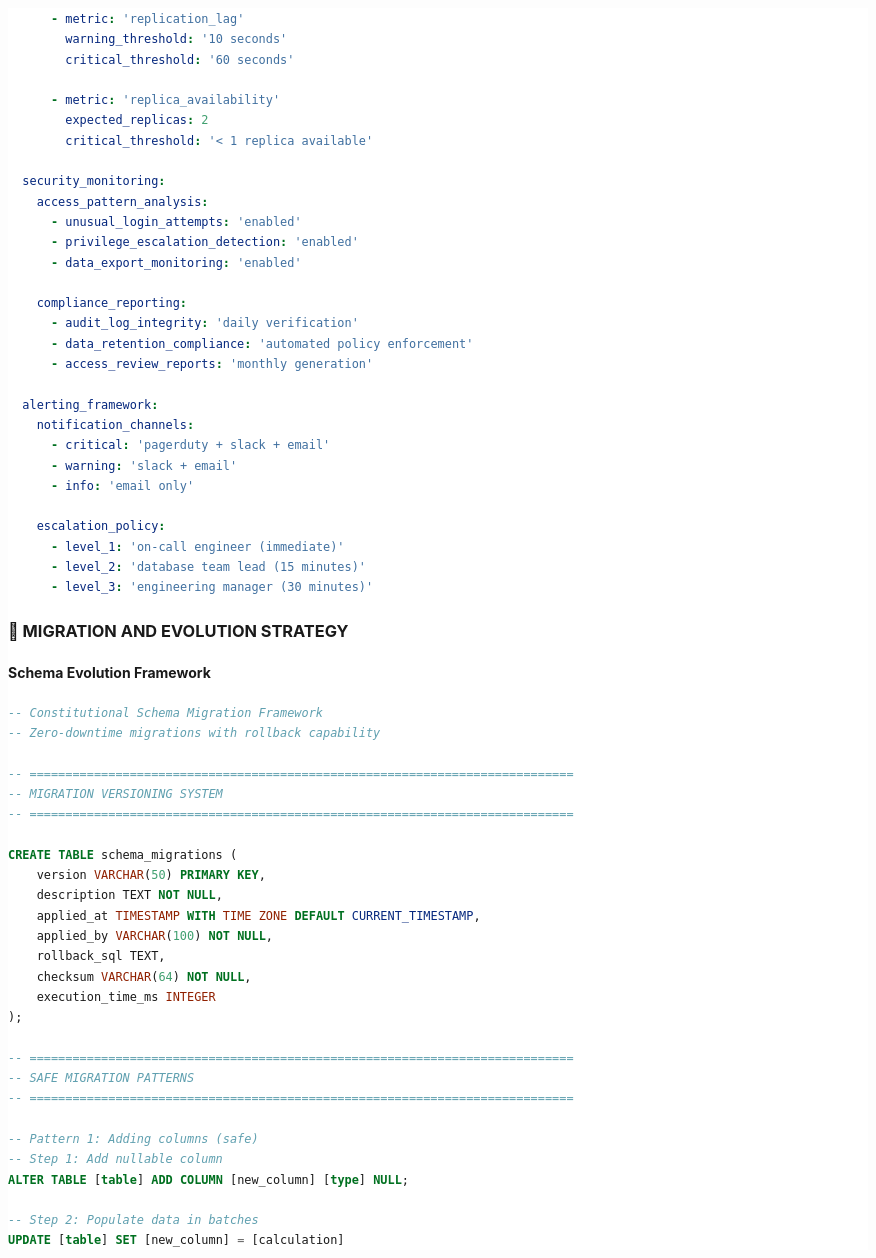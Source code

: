 ```yaml
      - metric: 'replication_lag'
        warning_threshold: '10 seconds'
        critical_threshold: '60 seconds'

      - metric: 'replica_availability'
        expected_replicas: 2
        critical_threshold: '< 1 replica available'

  security_monitoring:
    access_pattern_analysis:
      - unusual_login_attempts: 'enabled'
      - privilege_escalation_detection: 'enabled'
      - data_export_monitoring: 'enabled'

    compliance_reporting:
      - audit_log_integrity: 'daily verification'
      - data_retention_compliance: 'automated policy enforcement'
      - access_review_reports: 'monthly generation'

  alerting_framework:
    notification_channels:
      - critical: 'pagerduty + slack + email'
      - warning: 'slack + email'
      - info: 'email only'

    escalation_policy:
      - level_1: 'on-call engineer (immediate)'
      - level_2: 'database team lead (15 minutes)'
      - level_3: 'engineering manager (30 minutes)'
```

### **🔄 MIGRATION AND EVOLUTION STRATEGY**

#### **Schema Evolution Framework**

```sql
-- Constitutional Schema Migration Framework
-- Zero-downtime migrations with rollback capability

-- ============================================================================
-- MIGRATION VERSIONING SYSTEM
-- ============================================================================

CREATE TABLE schema_migrations (
    version VARCHAR(50) PRIMARY KEY,
    description TEXT NOT NULL,
    applied_at TIMESTAMP WITH TIME ZONE DEFAULT CURRENT_TIMESTAMP,
    applied_by VARCHAR(100) NOT NULL,
    rollback_sql TEXT,
    checksum VARCHAR(64) NOT NULL,
    execution_time_ms INTEGER
);

-- ============================================================================
-- SAFE MIGRATION PATTERNS
-- ============================================================================

-- Pattern 1: Adding columns (safe)
-- Step 1: Add nullable column
ALTER TABLE [table] ADD COLUMN [new_column] [type] NULL;

-- Step 2: Populate data in batches
UPDATE [table] SET [new_column] = [calculation]
```